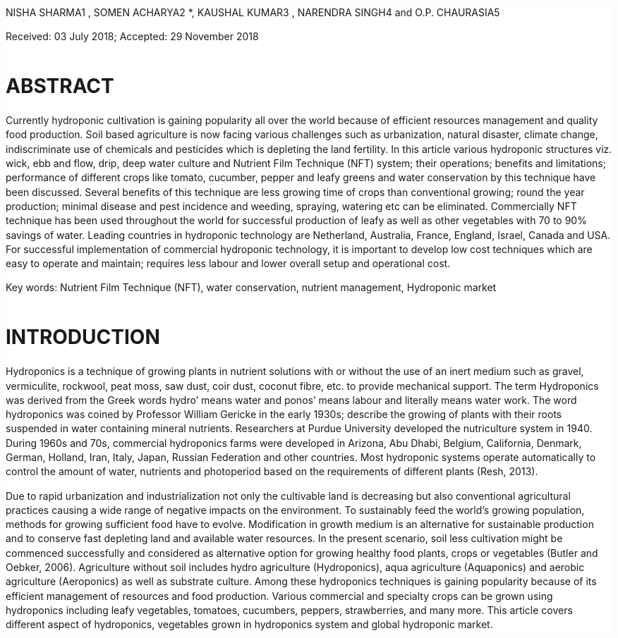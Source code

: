 NISHA SHARMA1 , SOMEN ACHARYA2 \*, KAUSHAL KUMAR3 , NARENDRA SINGH4 and O.P. CHAURASIA5

Received: 03 July 2018; Accepted: 29 November 2018

# ABSTRACT

Currently hydroponic cultivation is gaining popularity all over the world because of efficient resources management and quality food production. Soil based agriculture is now facing various challenges such as urbanization, natural disaster, climate change, indiscriminate use of chemicals and pesticides which is depleting the land fertility. In this article various hydroponic structures viz. wick, ebb and flow, drip, deep water culture and Nutrient Film Technique (NFT) system; their operations; benefits and limitations; performance of different crops like tomato, cucumber, pepper and leafy greens and water conservation by this technique have been discussed. Several benefits of this technique are less growing time of crops than conventional growing; round the year production; minimal disease and pest incidence and weeding, spraying, watering etc can be eliminated. Commercially NFT technique has been used throughout the world for successful production of leafy as well as other vegetables with 70 to $9 0 \%$ savings of water. Leading countries in hydroponic technology are Netherland, Australia, France, England, Israel, Canada and USA. For successful implementation of commercial hydroponic technology, it is important to develop low cost techniques which are easy to operate and maintain; requires less labour and lower overall setup and operational cost.

Key words: Nutrient Film Technique (NFT), water conservation, nutrient management, Hydroponic market

# INTRODUCTION

Hydroponics is a technique of growing plants in nutrient solutions with or without the use of an inert medium such as gravel, vermiculite, rockwool, peat moss, saw dust, coir dust, coconut fibre, etc. to provide mechanical support. The term Hydroponics was derived from the Greek words hydro’ means water and ponos’ means labour and literally means water work. The word hydroponics was coined by Professor William Gericke in the early 1930s; describe the growing of plants with their roots suspended in water containing mineral nutrients. Researchers at Purdue University developed the nutriculture system in 1940. During 1960s and 70s, commercial hydroponics farms were developed in Arizona, Abu Dhabi, Belgium, California, Denmark, German, Holland, Iran, Italy, Japan, Russian Federation and other countries. Most hydroponic systems operate automatically to control the amount of water, nutrients and photoperiod based on the requirements of different plants (Resh, 2013).

Due to rapid urbanization and industrialization not only the cultivable land is decreasing but also conventional agricultural practices causing a wide range of negative impacts on the environment. To sustainably feed the world’s growing population, methods for growing sufficient food have to evolve. Modification in growth medium is an alternative for sustainable production and to conserve fast depleting land and available water resources. In the present scenario, soil less cultivation might be commenced successfully and considered as alternative option for growing healthy food plants, crops or vegetables (Butler and Oebker, 2006). Agriculture without soil includes hydro agriculture (Hydroponics), aqua agriculture (Aquaponics) and aerobic agriculture (Aeroponics) as well as substrate culture. Among these hydroponics techniques is gaining popularity because of its efficient management of resources and food production. Various commercial and specialty crops can be grown using hydroponics including leafy vegetables, tomatoes, cucumbers, peppers, strawberries, and many more. This article covers different aspect of hydroponics, vegetables grown in hydroponics system and global hydroponic market.
